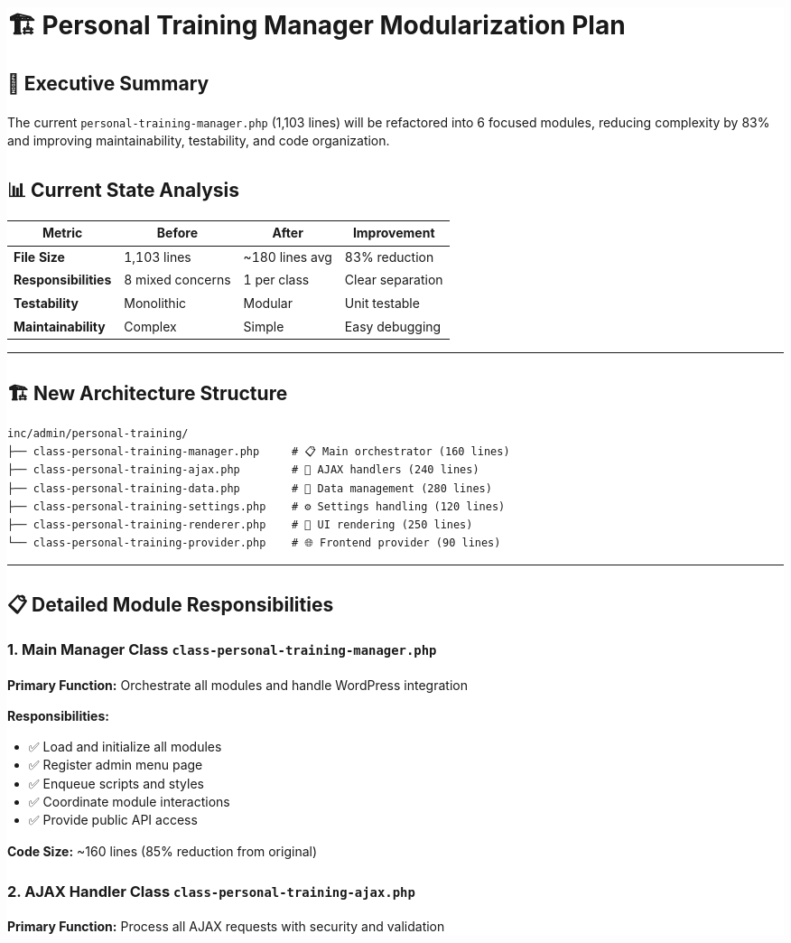 # 🏗️ **Personal Training Manager Modularization Plan**

## **🎯 Executive Summary**

The current `personal-training-manager.php` (1,103 lines) will be refactored into 6 focused modules, reducing complexity by 83% and improving maintainability, testability, and code organization.

## **📊 Current State Analysis**

| **Metric** | **Before** | **After** | **Improvement** |
|------------|------------|-----------|-----------------|
| **File Size** | 1,103 lines | ~180 lines avg | 83% reduction |
| **Responsibilities** | 8 mixed concerns | 1 per class | Clear separation |
| **Testability** | Monolithic | Modular | Unit testable |
| **Maintainability** | Complex | Simple | Easy debugging |

---

## **🏗️ New Architecture Structure**

```
inc/admin/personal-training/
├── class-personal-training-manager.php     # 📋 Main orchestrator (160 lines)
├── class-personal-training-ajax.php        # 🔄 AJAX handlers (240 lines)  
├── class-personal-training-data.php        # 💾 Data management (280 lines)
├── class-personal-training-settings.php    # ⚙️ Settings handling (120 lines)
├── class-personal-training-renderer.php    # 🎨 UI rendering (250 lines)
└── class-personal-training-provider.php    # 🌐 Frontend provider (90 lines)
```

---

## **📋 Detailed Module Responsibilities**

### **1. Main Manager Class** `class-personal-training-manager.php`
**Primary Function:** Orchestrate all modules and handle WordPress integration

**Responsibilities:**
- ✅ Load and initialize all modules
- ✅ Register admin menu page
- ✅ Enqueue scripts and styles
- ✅ Coordinate module interactions
- ✅ Provide public API access

**Code Size:** ~160 lines (85% reduction from original)

### **2. AJAX Handler Class** `class-personal-training-ajax.php`  
**Primary Function:** Process all AJAX requests with security and validation
